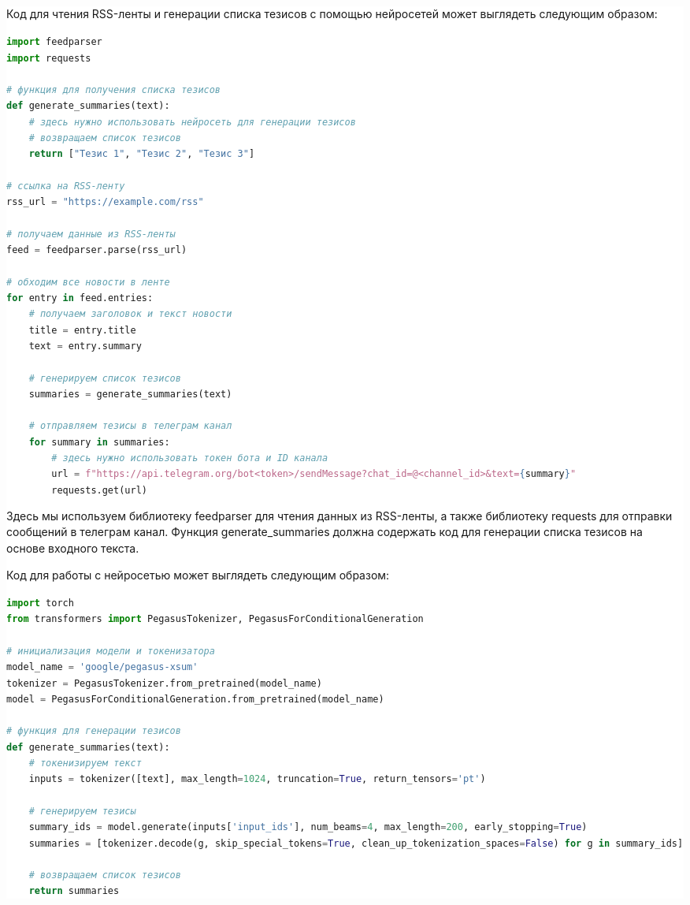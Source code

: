 Код для чтения RSS-ленты и генерации списка тезисов с помощью нейросетей может выглядеть следующим образом:

```python
import feedparser
import requests

# функция для получения списка тезисов
def generate_summaries(text):
    # здесь нужно использовать нейросеть для генерации тезисов
    # возвращаем список тезисов
    return ["Тезис 1", "Тезис 2", "Тезис 3"]

# ссылка на RSS-ленту
rss_url = "https://example.com/rss"

# получаем данные из RSS-ленты
feed = feedparser.parse(rss_url)

# обходим все новости в ленте
for entry in feed.entries:
    # получаем заголовок и текст новости
    title = entry.title
    text = entry.summary

    # генерируем список тезисов
    summaries = generate_summaries(text)

    # отправляем тезисы в телеграм канал
    for summary in summaries:
        # здесь нужно использовать токен бота и ID канала
        url = f"https://api.telegram.org/bot<token>/sendMessage?chat_id=@<channel_id>&text={summary}"
        requests.get(url)
```


Здесь мы используем библиотеку feedparser для чтения данных из RSS-ленты, а также библиотеку requests для отправки сообщений в телеграм канал. Функция generate_summaries должна содержать код для генерации списка тезисов на основе входного текста.

Код для работы с нейросетью может выглядеть следующим образом:

```python
import torch
from transformers import PegasusTokenizer, PegasusForConditionalGeneration

# инициализация модели и токенизатора
model_name = 'google/pegasus-xsum'
tokenizer = PegasusTokenizer.from_pretrained(model_name)
model = PegasusForConditionalGeneration.from_pretrained(model_name)

# функция для генерации тезисов
def generate_summaries(text):
    # токенизируем текст
    inputs = tokenizer([text], max_length=1024, truncation=True, return_tensors='pt')

    # генерируем тезисы
    summary_ids = model.generate(inputs['input_ids'], num_beams=4, max_length=200, early_stopping=True)
    summaries = [tokenizer.decode(g, skip_special_tokens=True, clean_up_tokenization_spaces=False) for g in summary_ids]

    # возвращаем список тезисов
    return summaries
```

